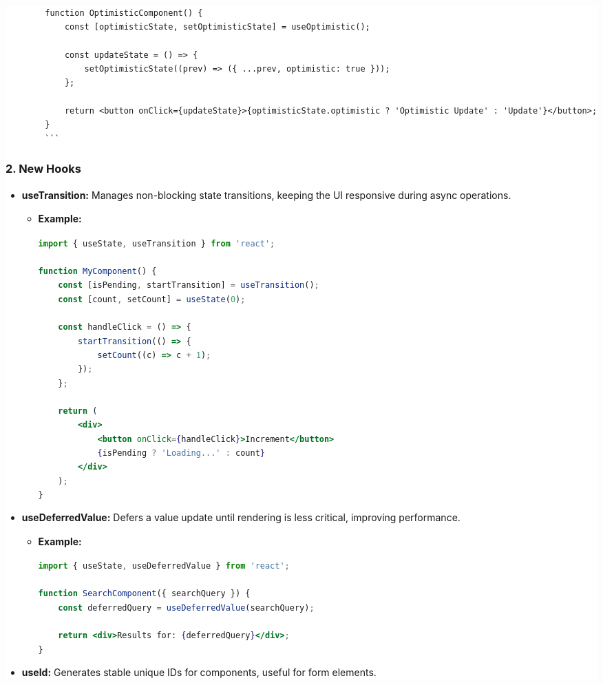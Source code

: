             function OptimisticComponent() {
            	const [optimisticState, setOptimisticState] = useOptimistic();

            	const updateState = () => {
            		setOptimisticState((prev) => ({ ...prev, optimistic: true }));
            	};

            	return <button onClick={updateState}>{optimisticState.optimistic ? 'Optimistic Update' : 'Update'}</button>;
            }
            ```

### 2. New Hooks

- **useTransition:** Manages non-blocking state transitions, keeping the UI responsive during async operations.

    - **Example:**

        ```jsx
        import { useState, useTransition } from 'react';

        function MyComponent() {
        	const [isPending, startTransition] = useTransition();
        	const [count, setCount] = useState(0);

        	const handleClick = () => {
        		startTransition(() => {
        			setCount((c) => c + 1);
        		});
        	};

        	return (
        		<div>
        			<button onClick={handleClick}>Increment</button>
        			{isPending ? 'Loading...' : count}
        		</div>
        	);
        }
        ```

- **useDeferredValue:** Defers a value update until rendering is less critical, improving performance.

    - **Example:**

        ```jsx
        import { useState, useDeferredValue } from 'react';

        function SearchComponent({ searchQuery }) {
        	const deferredQuery = useDeferredValue(searchQuery);

        	return <div>Results for: {deferredQuery}</div>;
        }
        ```

- **useId:** Generates stable unique IDs for components, useful for form elements.
